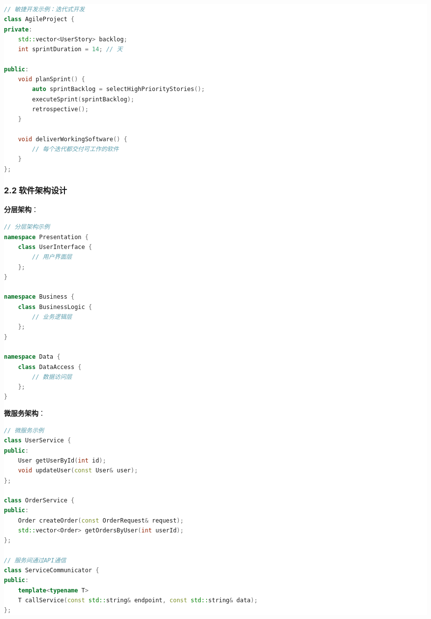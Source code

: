 ```cpp
// 敏捷开发示例：迭代式开发
class AgileProject {
private:
    std::vector<UserStory> backlog;
    int sprintDuration = 14; // 天
    
public:
    void planSprint() {
        auto sprintBacklog = selectHighPriorityStories();
        executeSprint(sprintBacklog);
        retrospective();
    }
    
    void deliverWorkingSoftware() {
        // 每个迭代都交付可工作的软件
    }
};
```

### 2.2 软件架构设计

**分层架构**：
```cpp
// 分层架构示例
namespace Presentation {
    class UserInterface {
        // 用户界面层
    };
}

namespace Business {
    class BusinessLogic {
        // 业务逻辑层
    };
}

namespace Data {
    class DataAccess {
        // 数据访问层
    };
}
```

**微服务架构**：
```cpp
// 微服务示例
class UserService {
public:
    User getUserById(int id);
    void updateUser(const User& user);
};

class OrderService {
public:
    Order createOrder(const OrderRequest& request);
    std::vector<Order> getOrdersByUser(int userId);
};

// 服务间通过API通信
class ServiceCommunicator {
public:
    template<typename T>
    T callService(const std::string& endpoint, const std::string& data);
};
```